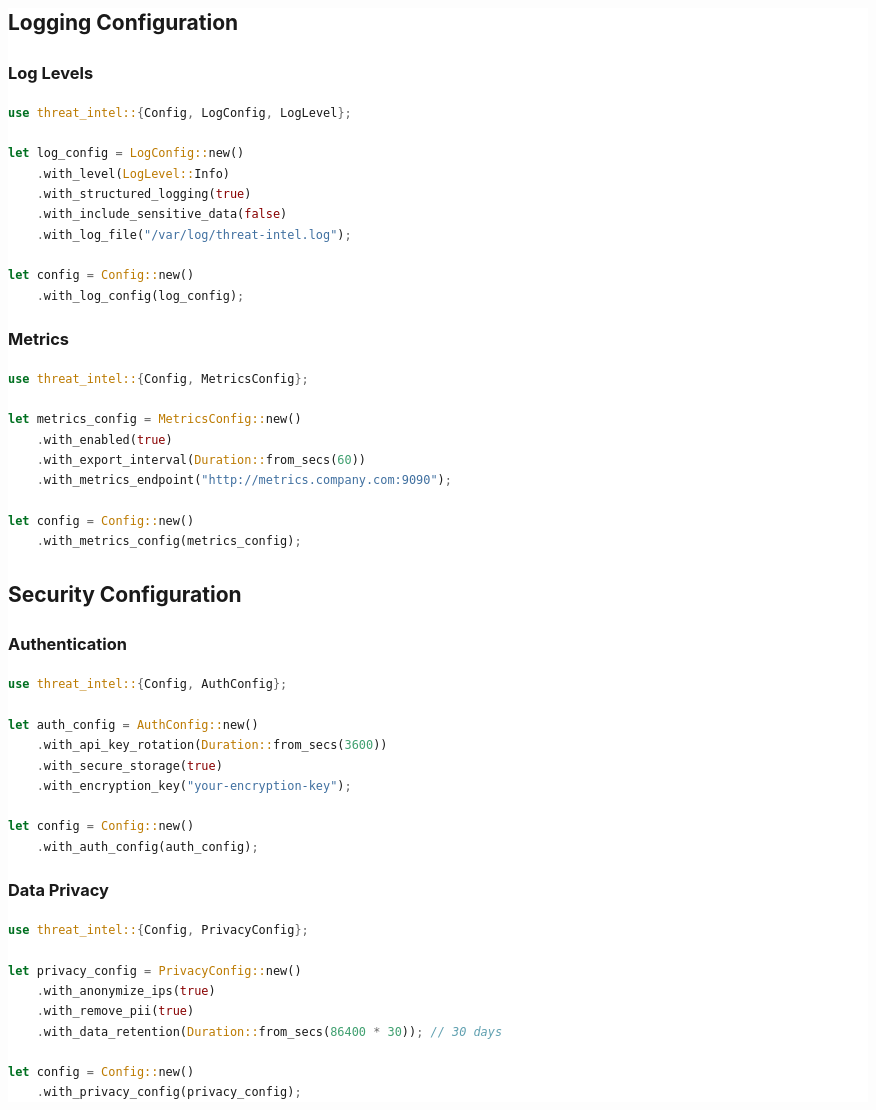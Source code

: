 ## Logging Configuration

### Log Levels

```rust
use threat_intel::{Config, LogConfig, LogLevel};

let log_config = LogConfig::new()
    .with_level(LogLevel::Info)
    .with_structured_logging(true)
    .with_include_sensitive_data(false)
    .with_log_file("/var/log/threat-intel.log");

let config = Config::new()
    .with_log_config(log_config);
```

### Metrics

```rust
use threat_intel::{Config, MetricsConfig};

let metrics_config = MetricsConfig::new()
    .with_enabled(true)
    .with_export_interval(Duration::from_secs(60))
    .with_metrics_endpoint("http://metrics.company.com:9090");

let config = Config::new()
    .with_metrics_config(metrics_config);
```

## Security Configuration

### Authentication

```rust
use threat_intel::{Config, AuthConfig};

let auth_config = AuthConfig::new()
    .with_api_key_rotation(Duration::from_secs(3600))
    .with_secure_storage(true)
    .with_encryption_key("your-encryption-key");

let config = Config::new()
    .with_auth_config(auth_config);
```

### Data Privacy

```rust
use threat_intel::{Config, PrivacyConfig};

let privacy_config = PrivacyConfig::new()
    .with_anonymize_ips(true)
    .with_remove_pii(true)
    .with_data_retention(Duration::from_secs(86400 * 30)); // 30 days

let config = Config::new()
    .with_privacy_config(privacy_config);
```

